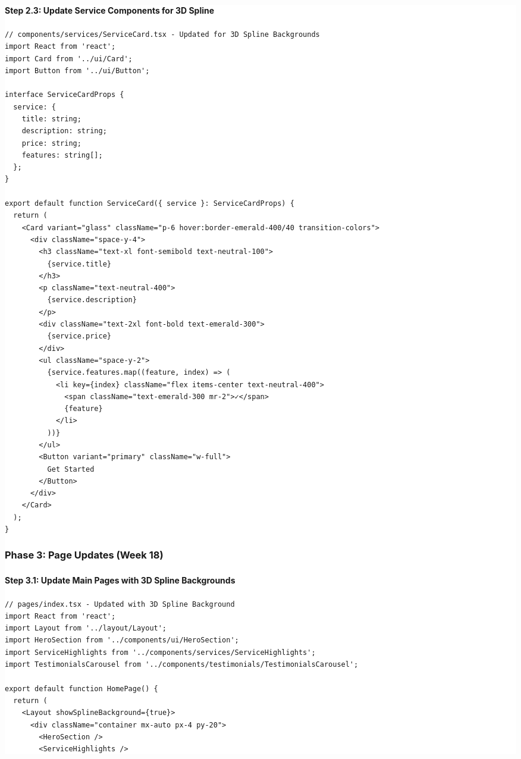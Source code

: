 #### **Step 2.3: Update Service Components for 3D Spline**
```tsx
// components/services/ServiceCard.tsx - Updated for 3D Spline Backgrounds
import React from 'react';
import Card from '../ui/Card';
import Button from '../ui/Button';

interface ServiceCardProps {
  service: {
    title: string;
    description: string;
    price: string;
    features: string[];
  };
}

export default function ServiceCard({ service }: ServiceCardProps) {
  return (
    <Card variant="glass" className="p-6 hover:border-emerald-400/40 transition-colors">
      <div className="space-y-4">
        <h3 className="text-xl font-semibold text-neutral-100">
          {service.title}
        </h3>
        <p className="text-neutral-400">
          {service.description}
        </p>
        <div className="text-2xl font-bold text-emerald-300">
          {service.price}
        </div>
        <ul className="space-y-2">
          {service.features.map((feature, index) => (
            <li key={index} className="flex items-center text-neutral-400">
              <span className="text-emerald-300 mr-2">✓</span>
              {feature}
            </li>
          ))}
        </ul>
        <Button variant="primary" className="w-full">
          Get Started
        </Button>
      </div>
    </Card>
  );
}
```

### **Phase 3: Page Updates (Week 18)**

#### **Step 3.1: Update Main Pages with 3D Spline Backgrounds**
```tsx
// pages/index.tsx - Updated with 3D Spline Background
import React from 'react';
import Layout from '../layout/Layout';
import HeroSection from '../components/ui/HeroSection';
import ServiceHighlights from '../components/services/ServiceHighlights';
import TestimonialsCarousel from '../components/testimonials/TestimonialsCarousel';

export default function HomePage() {
  return (
    <Layout showSplineBackground={true}>
      <div className="container mx-auto px-4 py-20">
        <HeroSection />
        <ServiceHighlights />
```